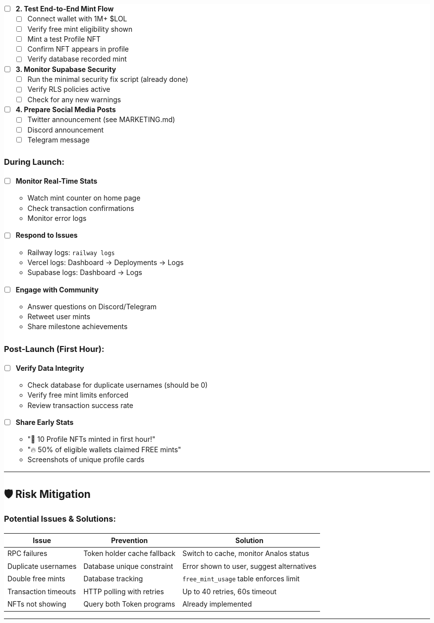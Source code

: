 - [ ] **2. Test End-to-End Mint Flow**
  - [ ] Connect wallet with 1M+ $LOL
  - [ ] Verify free mint eligibility shown
  - [ ] Mint a test Profile NFT
  - [ ] Confirm NFT appears in profile
  - [ ] Verify database recorded mint

- [ ] **3. Monitor Supabase Security**
  - [ ] Run the minimal security fix script (already done)
  - [ ] Verify RLS policies active
  - [ ] Check for any new warnings

- [ ] **4. Prepare Social Media Posts**
  - [ ] Twitter announcement (see MARKETING.md)
  - [ ] Discord announcement
  - [ ] Telegram message

### **During Launch:**

- [ ] **Monitor Real-Time Stats**
  - Watch mint counter on home page
  - Check transaction confirmations
  - Monitor error logs

- [ ] **Respond to Issues**
  - Railway logs: `railway logs`
  - Vercel logs: Dashboard → Deployments → Logs
  - Supabase logs: Dashboard → Logs

- [ ] **Engage with Community**
  - Answer questions on Discord/Telegram
  - Retweet user mints
  - Share milestone achievements

### **Post-Launch (First Hour):**

- [ ] **Verify Data Integrity**
  - Check database for duplicate usernames (should be 0)
  - Verify free mint limits enforced
  - Review transaction success rate

- [ ] **Share Early Stats**
  - "🎉 10 Profile NFTs minted in first hour!"
  - "🔥 50% of eligible wallets claimed FREE mints"
  - Screenshots of unique profile cards

---

## 🛡️ **Risk Mitigation**

### **Potential Issues & Solutions:**

| Issue | Prevention | Solution |
|-------|------------|----------|
| RPC failures | Token holder cache fallback | Switch to cache, monitor Analos status |
| Duplicate usernames | Database unique constraint | Error shown to user, suggest alternatives |
| Double free mints | Database tracking | `free_mint_usage` table enforces limit |
| Transaction timeouts | HTTP polling with retries | Up to 40 retries, 60s timeout |
| NFTs not showing | Query both Token programs | Already implemented |

---